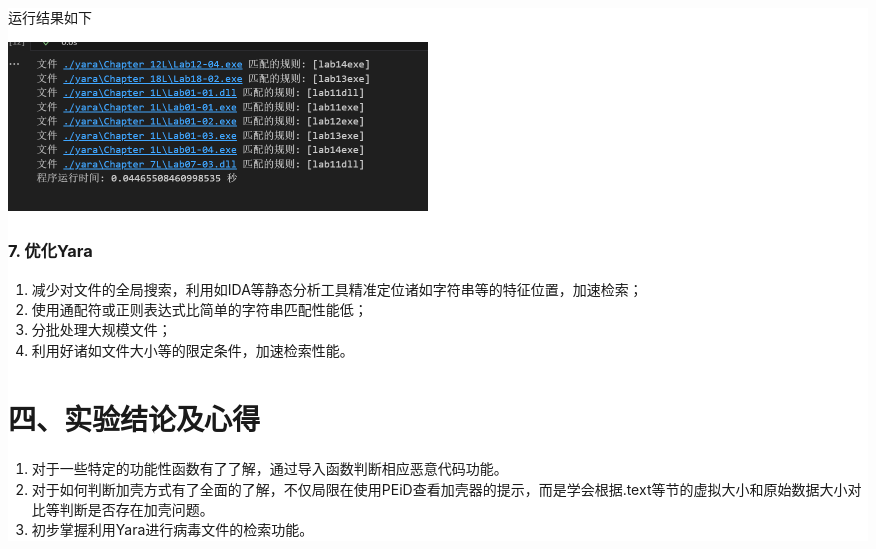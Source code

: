 运行结果如下

<img src="./pic/%E5%BE%AE%E4%BF%A1%E6%88%AA%E5%9B%BE_20230911212155.png" style="zoom:50%;" />

### 7. 优化Yara

1. 减少对文件的全局搜索，利用如IDA等静态分析工具精准定位诸如字符串等的特征位置，加速检索；
2. 使用通配符或正则表达式比简单的字符串匹配性能低；
3. 分批处理大规模文件；
4. 利用好诸如文件大小等的限定条件，加速检索性能。



# 四、实验结论及心得

1. 对于一些特定的功能性函数有了了解，通过导入函数判断相应恶意代码功能。
2. 对于如何判断加壳方式有了全面的了解，不仅局限在使用PEiD查看加壳器的提示，而是学会根据.text等节的虚拟大小和原始数据大小对比等判断是否存在加壳问题。
3. 初步掌握利用Yara进行病毒文件的检索功能。
